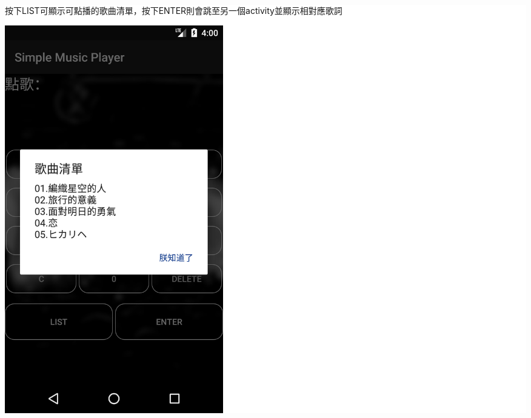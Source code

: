 按下LIST可顯示可點播的歌曲清單，按下ENTER則會跳至另一個activity並顯示相對應歌詞

<img src="https://raw.githubusercontent.com/miyuiki/SimpleMusicPlayer/master/screenshot/Screenshot_1493481654.png" width = "360" height = "640" align=center />
